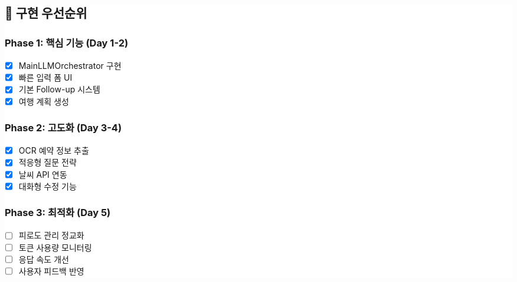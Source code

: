 
## 🚀 구현 우선순위

### Phase 1: 핵심 기능 (Day 1-2)
- [x] MainLLMOrchestrator 구현
- [x] 빠른 입력 폼 UI
- [x] 기본 Follow-up 시스템
- [x] 여행 계획 생성

### Phase 2: 고도화 (Day 3-4)
- [x] OCR 예약 정보 추출
- [x] 적응형 질문 전략
- [x] 날씨 API 연동
- [x] 대화형 수정 기능

### Phase 3: 최적화 (Day 5)
- [ ] 피로도 관리 정교화
- [ ] 토큰 사용량 모니터링
- [ ] 응답 속도 개선
- [ ] 사용자 피드백 반영
